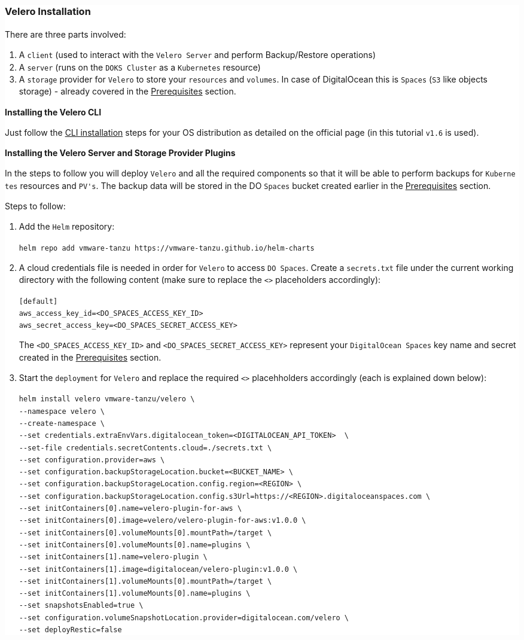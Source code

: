 ### Velero Installation

There are three parts involved:

1. A `client` (used to interact with the `Velero Server` and perform Backup/Restore operations)
2. A `server` (runs on the `DOKS Cluster` as a `Kubernetes` resource)
3. A `storage` provider for `Velero` to store your `resources` and `volumes`. In case of DigitalOcean this is `Spaces` (`S3` like objects storage) - already covered in the [Prerequisites](#prerequisites) section.

**Installing the Velero CLI**

Just follow the [CLI installation](https://velero.io/docs/v1.6/basic-install/#install-the-cli) steps for your OS distribution as detailed on the official page (in this tutorial `v1.6` is used).

**Installing the Velero Server and Storage Provider Plugins**

In the steps to follow you will deploy `Velero` and all the required components so that it will be able to perform backups for `Kubernetes` resources and `PV's`. The backup data will be stored in the DO `Spaces` bucket created earlier in the [Prerequisites](#prerequisites) section.

Steps to follow:

1. Add the `Helm` repository:

    ```
    helm repo add vmware-tanzu https://vmware-tanzu.github.io/helm-charts
    ```

2. A cloud credentials file is needed in order for `Velero` to access `DO Spaces`. Create a `secrets.txt` file under the current working directory with the following content (make sure to replace the `<>` placeholders accordingly):

    ```
    [default]
    aws_access_key_id=<DO_SPACES_ACCESS_KEY_ID>
    aws_secret_access_key=<DO_SPACES_SECRET_ACCESS_KEY>
    ```

    The `<DO_SPACES_ACCESS_KEY_ID>` and `<DO_SPACES_SECRET_ACCESS_KEY>` represent your `DigitalOcean Spaces` key name and secret created in the [Prerequisites](#prerequisites) section.
3. Start the `deployment` for `Velero` and replace the required `<>` placehholders accordingly (each is explained down below):

    ```
    helm install velero vmware-tanzu/velero \
    --namespace velero \
    --create-namespace \
    --set credentials.extraEnvVars.digitalocean_token=<DIGITALOCEAN_API_TOKEN>  \
    --set-file credentials.secretContents.cloud=./secrets.txt \
    --set configuration.provider=aws \
    --set configuration.backupStorageLocation.bucket=<BUCKET_NAME> \
    --set configuration.backupStorageLocation.config.region=<REGION> \
    --set configuration.backupStorageLocation.config.s3Url=https://<REGION>.digitaloceanspaces.com \
    --set initContainers[0].name=velero-plugin-for-aws \
    --set initContainers[0].image=velero/velero-plugin-for-aws:v1.0.0 \
    --set initContainers[0].volumeMounts[0].mountPath=/target \
    --set initContainers[0].volumeMounts[0].name=plugins \
    --set initContainers[1].name=velero-plugin \
    --set initContainers[1].image=digitalocean/velero-plugin:v1.0.0 \
    --set initContainers[1].volumeMounts[0].mountPath=/target \
    --set initContainers[1].volumeMounts[0].name=plugins \
    --set snapshotsEnabled=true \
    --set configuration.volumeSnapshotLocation.provider=digitalocean.com/velero \
    --set deployRestic=false
    ```
